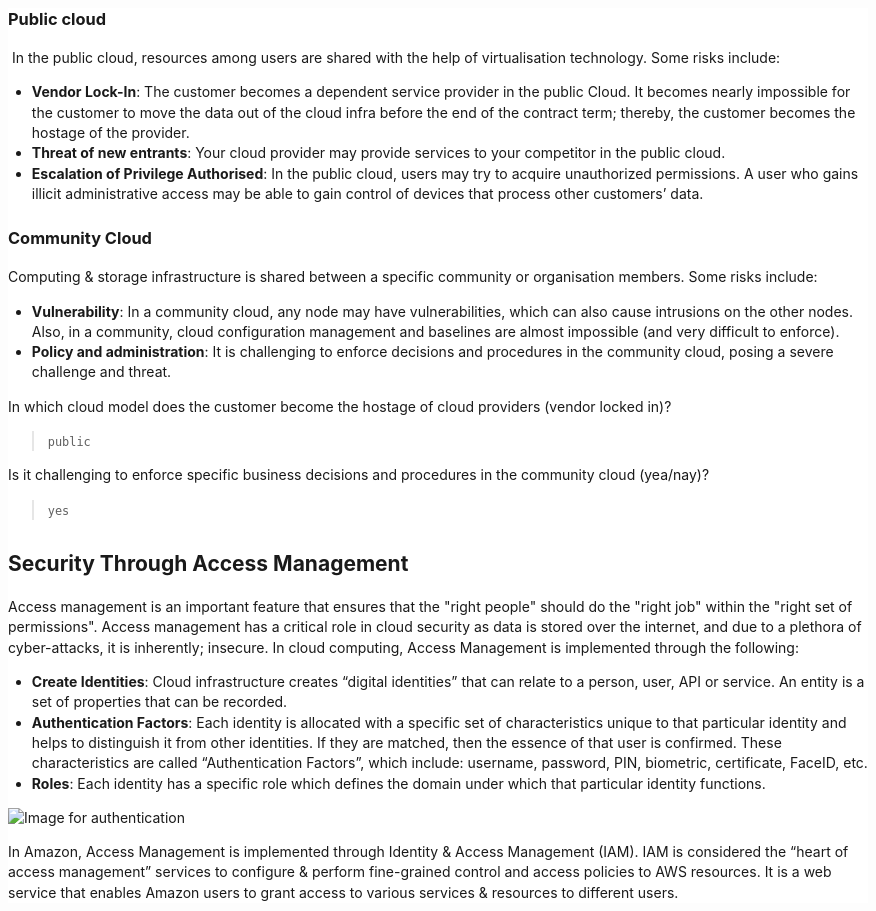 ### Public cloud
 In the public cloud, resources among users are shared with the help of virtualisation technology. Some risks include:

- **Vendor Lock-In**: The customer becomes a dependent service provider in the public Cloud. It becomes nearly impossible for the customer to move the data out of the cloud infra before the end of the contract term; thereby, the customer becomes the hostage of the provider.
- **Threat of new entrants**: Your cloud provider may provide services to your competitor in the public cloud.
- **Escalation of Privilege Authorised**: In the public cloud, users may try to acquire unauthorized permissions. A user who gains illicit administrative access may be able to gain control of devices that process other customers’ data.

### Community Cloud

Computing & storage infrastructure is shared between a specific community or organisation members. Some risks include:

- **Vulnerability**: In a community cloud, any node may have vulnerabilities, which can also cause intrusions on the other nodes. Also, in a community, cloud configuration management and baselines are almost impossible (and very difficult to enforce).
- **Policy and administration**: It is challenging to enforce decisions and procedures in the community cloud, posing a severe challenge and threat.

In which cloud model does the customer become the hostage of cloud providers (vendor locked in)?
> `public`

Is it challenging to enforce specific business decisions and procedures in the community cloud (yea/nay)?
> `yes`


## Security Through Access Management
Access management is an important feature that ensures that the "right people" should do the "right job" within the "right set of permissions". Access management has a critical role in cloud security as data is stored over the internet, and due to a plethora of cyber-attacks, it is inherently; insecure. In cloud computing, Access Management is implemented through the following:
- **Create Identities**: Cloud infrastructure creates “digital identities” that can relate to a person, user, API or service. An entity is a set of properties that can be recorded.
- **Authentication Factors**: Each identity is allocated with a specific set of characteristics unique to that particular identity and helps to distinguish it from other identities. If they are matched, then the essence of that user is confirmed. These characteristics are called “Authentication Factors”, which include: username, password, PIN, biometric, certificate, FaceID, etc.
- **Roles**: Each identity has a specific role which defines the domain under which that particular identity functions. 

![Image for authentication](https://tryhackme-images.s3.amazonaws.com/user-uploads/62a7685ca6e7ce005d3f3afe/room-content/fa212dcaa2ed9400ff34bd738c96f363.png)

In Amazon, Access Management is implemented through Identity & Access Management (IAM). IAM is considered the “heart of access management” services to configure & perform fine-grained control and access policies to AWS resources. It is a web service that enables Amazon users to grant access to various services & resources to different users.
